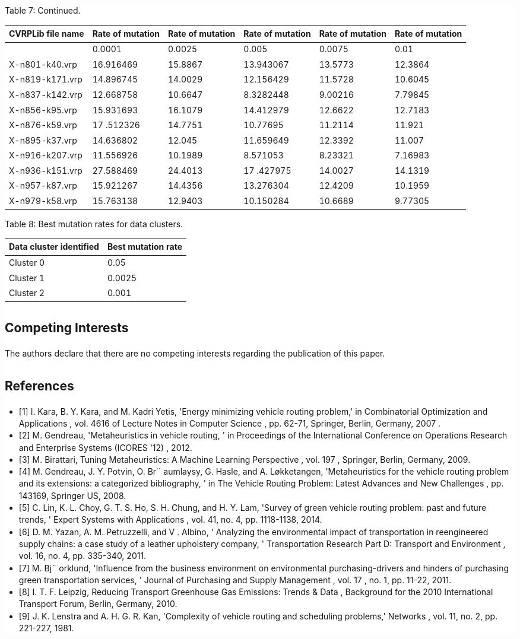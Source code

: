 Table 7: Continued.

| CVRPLib file name   | Rate of mutation   |   Rate of mutation | Rate of mutation   |   Rate of mutation |   Rate of mutation |
|---------------------|--------------------|--------------------|--------------------|--------------------|--------------------|
|                     | 0.0001             |             0.0025 | 0.005              |            0.0075  |            0.01    |
| X-n801-k40.vrp      | 16.916469          |            15.8867 | 13.943067          |           13.5773  |           12.3864  |
| X-n819-k171.vrp     | 14.896745          |            14.0029 | 12.156429          |           11.5728  |           10.6045  |
| X-n837-k142.vrp     | 12.668758          |            10.6647 | 8.3282448          |            9.00216 |            7.79845 |
| X-n856-k95.vrp      | 15.931693          |            16.1079 | 14.412979          |           12.6622  |           12.7183  |
| X-n876-k59.vrp      | 17 .512326         |            14.7751 | 10.77695           |           11.2114  |           11.921   |
| X-n895-k37.vrp      | 14.636802          |            12.045  | 11.659649          |           12.3392  |           11.007   |
| X-n916-k207.vrp     | 11.556926          |            10.1989 | 8.571053           |            8.23321 |            7.16983 |
| X-n936-k151.vrp     | 27.588469          |            24.4013 | 17 .427975         |           14.0027  |           14.1319  |
| X-n957-k87.vrp      | 15.921267          |            14.4356 | 13.276304          |           12.4209  |           10.1959  |
| X-n979-k58.vrp      | 15.763138          |            12.9403 | 10.150284          |           10.6689  |            9.77305 |

Table 8: Best mutation rates for data clusters.

| Data cluster identified   |   Best mutation rate |
|---------------------------|----------------------|
| Cluster 0                 |               0.05   |
| Cluster 1                 |               0.0025 |
| Cluster 2                 |               0.001  |

## Competing Interests

The authors declare that there are no competing interests regarding the publication of this paper.

## References

- [1] I. Kara, B. Y. Kara, and M. Kadri Yetis, 'Energy minimizing vehicle routing problem,' in Combinatorial Optimization and Applications , vol. 4616 of Lecture Notes in Computer Science , pp. 62-71, Springer, Berlin, Germany, 2007 .
- [2] M. Gendreau, 'Metaheuristics in vehicle routing, ' in Proceedings of the International Conference on Operations Research and Enterprise Systems (ICORES '12) , 2012.
- [3] M. Birattari, Tuning Metaheuristics: A Machine Learning Perspective , vol. 197 , Springer, Berlin, Germany, 2009.
- [4] M. Gendreau, J. Y. Potvin, O. Br¨ aumlaysy, G. Hasle, and A. Løkketangen, 'Metaheuristics for the vehicle routing problem and its extensions: a categorized bibliography, ' in The Vehicle Routing Problem: Latest Advances and New Challenges , pp. 143169, Springer US, 2008.
- [5] C. Lin, K. L. Choy, G. T. S. Ho, S. H. Chung, and H. Y. Lam, 'Survey of green vehicle routing problem: past and future trends, ' Expert Systems with Applications , vol. 41, no. 4, pp. 1118-1138, 2014.
- [6] D. M. Yazan, A. M. Petruzzelli, and V . Albino, ' Analyzing the environmental impact of transportation in reengineered supply chains: a case study of a leather upholstery company, ' Transportation Research Part D: Transport and Environment , vol. 16, no. 4, pp. 335-340, 2011.
- [7] M. Bj¨ orklund, 'Influence from the business environment on environmental purchasing-drivers and hinders of purchasing green transportation services, ' Journal of Purchasing and Supply Management , vol. 17 , no. 1, pp. 11-22, 2011.
- [8] I. T. F. Leipzig, Reducing Transport Greenhouse Gas Emissions: Trends &amp; Data , Background for the 2010 International Transport Forum, Berlin, Germany, 2010.
- [9] J. K. Lenstra and A. H. G. R. Kan, 'Complexity of vehicle routing and scheduling problems,' Networks , vol. 11, no. 2, pp. 221-227, 1981.